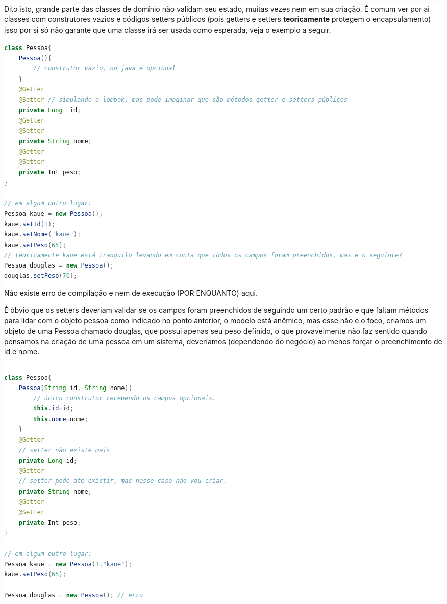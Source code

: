 Dito isto, grande parte das classes de domínio não validam seu estado, muitas vezes nem em sua criação. É comum ver por ai classes com construtores vazios e códigos setters públicos (pois getters e setters **teoricamente** protegem o encapsulamento) isso por si só não garante que uma classe irá ser usada como esperada, veja o exemplo a seguir.

 

```java
class Pessoa{
	Pessoa(){
		// construtor vazio, no java é opcional	
	}
	@Getter
	@Setter // simulando o lombok, mas pode imaginar que são métodos getter e setters públicos
	private Long  id;
	@Getter
	@Setter
	private String nome;
	@Getter
	@Setter
	private Int peso;
}

// em algum outro lugar:
Pessoa kaue = new Pessoa();
kaue.setId(1);
kaue.setNome("kaue");
kaue.setPeso(65);
// teoricamente kaue está tranquilo levando em conta que todos os campos foram preenchidos, mas e o seguinte?
Pessoa douglas = new Pessoa();
douglas.setPeso(70);
```

Não existe erro de compilação e nem de execução (POR ENQUANTO) aqui. 

É óbvio que os setters deveriam validar se os campos foram preenchidos de seguindo um certo padrão e que faltam métodos para lidar com o objeto pessoa como indicado no ponto anterior, o modelo está anêmico, mas esse não é o foco, criamos um objeto de uma Pessoa chamado douglas, que possui apenas seu peso definido, o que provavelmente não faz sentido quando pensamos na criação de uma pessoa em um sistema, deveríamos (dependendo do negócio) ao menos forçar o preenchimento de id e nome. 

---

```java
class Pessoa{
	Pessoa(String id, String nome){
		// único construtor recebendo os campos opcionais.
		this.id=id;
		this.nome=nome;
	}
	@Getter
	// setter não existe mais
	private Long id;
	@Getter
	// setter pode até existir, mas nesse caso não vou criar.
	private String nome;
	@Getter
	@Setter
	private Int peso;
}

// em algum outro lugar:
Pessoa kaue = new Pessoa(1,"kaue");
kaue.setPeso(65);

Pessoa douglas = new Pessoa(); // erro
```